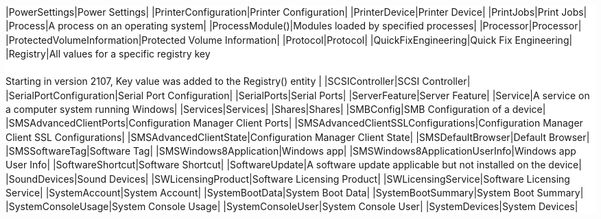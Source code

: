 |PowerSettings|Power Settings|
|PrinterConfiguration|Printer Configuration|
|PrinterDevice|Printer Device|
|PrintJobs|Print Jobs|
|Process|A process on an operating system|
|ProcessModule()|Modules loaded by specified processes|
|Processor|Processor|
|ProtectedVolumeInformation|Protected Volume Information|
|Protocol|Protocol|
|QuickFixEngineering|Quick Fix Engineering|
|Registry|All values for a specific registry key </br></br>Starting in version 2107, Key value was added to the Registry() entity |
|SCSIController|SCSI Controller|
|SerialPortConfiguration|Serial Port Configuration|
|SerialPorts|Serial Ports|
|ServerFeature|Server Feature|
|Service|A service on a computer system running Windows|
|Services|Services|
|Shares|Shares|
|SMBConfig|SMB Configuration of a device|
|SMSAdvancedClientPorts|Configuration Manager Client Ports|
|SMSAdvancedClientSSLConfigurations|Configuration Manager Client SSL Configurations|
|SMSAdvancedClientState|Configuration Manager Client State|
|SMSDefaultBrowser|Default Browser|
|SMSSoftwareTag|Software Tag|
|SMSWindows8Application|Windows app|
|SMSWindows8ApplicationUserInfo|Windows app User Info|
|SoftwareShortcut|Software Shortcut|
|SoftwareUpdate|A software update applicable but not installed on the device|
|SoundDevices|Sound Devices|
|SWLicensingProduct|Software Licensing Product|
|SWLicensingService|Software Licensing Service|
|SystemAccount|System Account|
|SystemBootData|System Boot Data|
|SystemBootSummary|System Boot Summary|
|SystemConsoleUsage|System Console Usage|
|SystemConsoleUser|System Console User|
|SystemDevices|System Devices|